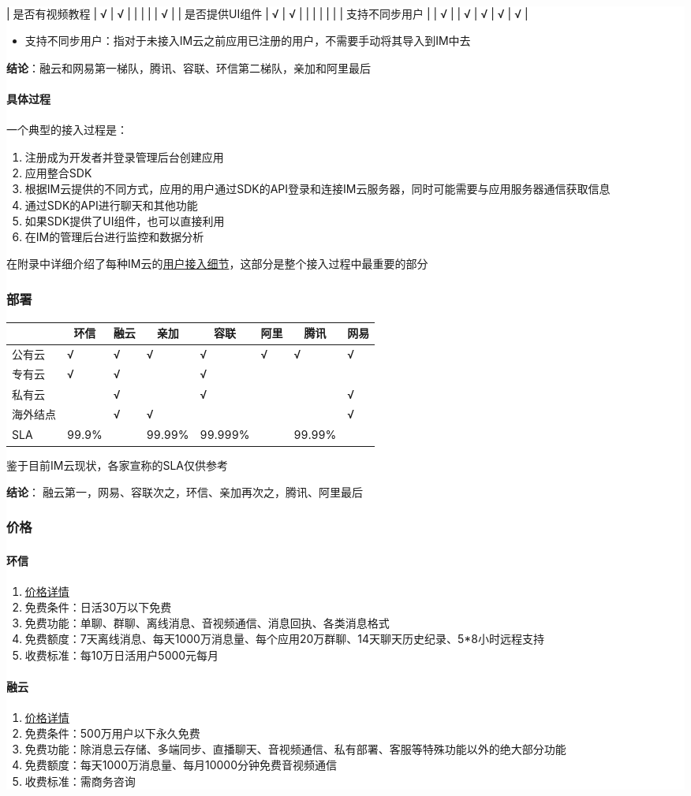 | 是否有视频教程 | √ | √ | | | | | √ |
| 是否提供UI组件 | √ | √ | | | | | |
| 支持不同步用户 | | √ | | √ | √ | √ | √ |

* 支持不同步用户：指对于未接入IM云之前应用已注册的用户，不需要手动将其导入到IM中去

**结论**：融云和网易第一梯队，腾讯、容联、环信第二梯队，亲加和阿里最后

#### 具体过程

一个典型的接入过程是：

1. 注册成为开发者并登录管理后台创建应用
2. 应用整合SDK
3. 根据IM云提供的不同方式，应用的用户通过SDK的API登录和连接IM云服务器，同时可能需要与应用服务器通信获取信息
4. 通过SDK的API进行聊天和其他功能
5. 如果SDK提供了UI组件，也可以直接利用
6. 在IM的管理后台进行监控和数据分析

在附录中详细介绍了每种IM云的[用户接入细节](#附录一用户接入细节)，这部分是整个接入过程中最重要的部分

### <span id="deploy">部署</span>

| | 环信 | 融云 | 亲加 | 容联 | 阿里 | 腾讯 | 网易 |
| --- | --- | --- | --- | --- | --- | --- | --- |
| 公有云 | √ | √ | √ | √ | √ | √ | √ |
| 专有云 | √ | √ | | √ | | | |
| 私有云 | | √ | | √ | | | √ |
| 海外结点 | | √ | √ | | | | √ |
| SLA | 99.9% | | 99.99% | 99.999% | | 99.99% | |

鉴于目前IM云现状，各家宣称的SLA仅供参考

**结论**： 融云第一，网易、容联次之，环信、亲加再次之，腾讯、阿里最后

### <span id="price">价格</span>

#### 环信

1. [价格详情](http://www.easemob.com/pricing/im)
1. 免费条件：日活30万以下免费
1. 免费功能：单聊、群聊、离线消息、音视频通信、消息回执、各类消息格式
1. 免费额度：7天离线消息、每天1000万消息量、每个应用20万群聊、14天聊天历史纪录、5*8小时远程支持
1. 收费标准：每10万日活用户5000元每月

#### 融云

1. [价格详情](http://www.rongcloud.cn/pricing)
1. 免费条件：500万用户以下永久免费
1. 免费功能：除消息云存储、多端同步、直播聊天、音视频通信、私有部署、客服等特殊功能以外的绝大部分功能
1. 免费额度：每天1000万消息量、每月10000分钟免费音视频通信
1. 收费标准：需商务咨询
